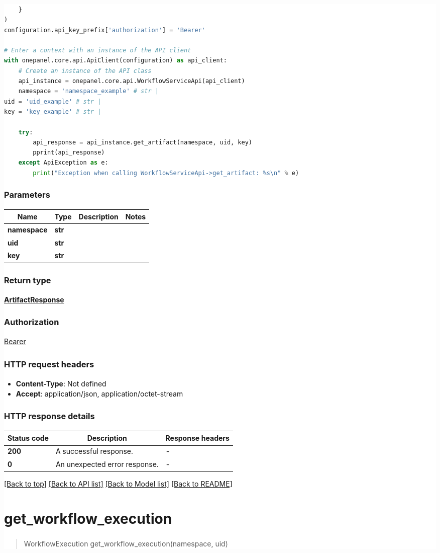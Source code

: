 ```python
    }
)
configuration.api_key_prefix['authorization'] = 'Bearer'

# Enter a context with an instance of the API client
with onepanel.core.api.ApiClient(configuration) as api_client:
    # Create an instance of the API class
    api_instance = onepanel.core.api.WorkflowServiceApi(api_client)
    namespace = 'namespace_example' # str | 
uid = 'uid_example' # str | 
key = 'key_example' # str | 

    try:
        api_response = api_instance.get_artifact(namespace, uid, key)
        pprint(api_response)
    except ApiException as e:
        print("Exception when calling WorkflowServiceApi->get_artifact: %s\n" % e)
```

### Parameters

Name | Type | Description  | Notes
------------- | ------------- | ------------- | -------------
 **namespace** | **str**|  | 
 **uid** | **str**|  | 
 **key** | **str**|  | 

### Return type

[**ArtifactResponse**](ArtifactResponse.md)

### Authorization

[Bearer](../README.md#Bearer)

### HTTP request headers

 - **Content-Type**: Not defined
 - **Accept**: application/json, application/octet-stream

### HTTP response details
| Status code | Description | Response headers |
|-------------|-------------|------------------|
**200** | A successful response. |  -  |
**0** | An unexpected error response. |  -  |

[[Back to top]](#) [[Back to API list]](../README.md#documentation-for-api-endpoints) [[Back to Model list]](../README.md#documentation-for-models) [[Back to README]](../README.md)

# **get_workflow_execution**
> WorkflowExecution get_workflow_execution(namespace, uid)
